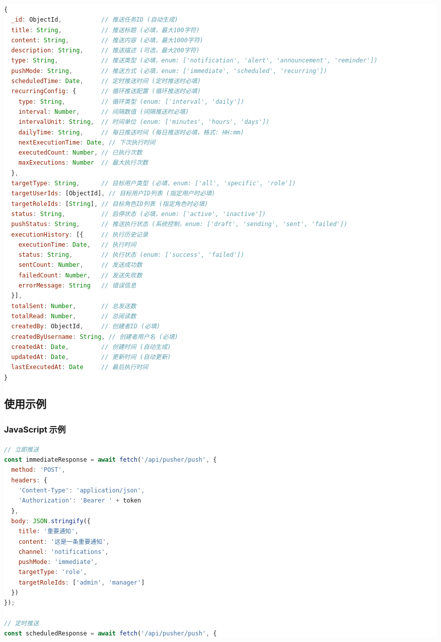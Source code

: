 ```javascript
{
  _id: ObjectId,           // 推送任务ID (自动生成)
  title: String,           // 推送标题 (必填，最大100字符)
  content: String,         // 推送内容 (必填，最大1000字符)
  description: String,     // 推送描述 (可选，最大200字符)
  type: String,            // 推送类型 (必填，enum: ['notification', 'alert', 'announcement', 'reminder'])
  pushMode: String,        // 推送方式 (必填，enum: ['immediate', 'scheduled', 'recurring'])
  scheduledTime: Date,     // 定时推送时间 (定时推送时必填)
  recurringConfig: {       // 循环推送配置 (循环推送时必填)
    type: String,          // 循环类型 (enum: ['interval', 'daily'])
    interval: Number,      // 间隔数值 (间隔推送时必填)
    intervalUnit: String,  // 时间单位 (enum: ['minutes', 'hours', 'days'])
    dailyTime: String,     // 每日推送时间 (每日推送时必填，格式: HH:mm)
    nextExecutionTime: Date, // 下次执行时间
    executedCount: Number, // 已执行次数
    maxExecutions: Number  // 最大执行次数
  },
  targetType: String,      // 目标用户类型 (必填，enum: ['all', 'specific', 'role'])
  targetUserIds: [ObjectId], // 目标用户ID列表 (指定用户时必填)
  targetRoleIds: [String], // 目标角色ID列表 (指定角色时必填)
  status: String,          // 启停状态 (必填，enum: ['active', 'inactive'])
  pushStatus: String,      // 推送执行状态 (系统控制，enum: ['draft', 'sending', 'sent', 'failed'])
  executionHistory: [{     // 执行历史记录
    executionTime: Date,   // 执行时间
    status: String,        // 执行状态 (enum: ['success', 'failed'])
    sentCount: Number,     // 发送成功数
    failedCount: Number,   // 发送失败数
    errorMessage: String   // 错误信息
  }],
  totalSent: Number,       // 总发送数
  totalRead: Number,       // 总阅读数
  createdBy: ObjectId,     // 创建者ID (必填)
  createdByUsername: String, // 创建者用户名 (必填)
  createdAt: Date,         // 创建时间 (自动生成)
  updatedAt: Date,         // 更新时间 (自动更新)
  lastExecutedAt: Date     // 最后执行时间
}
```

## 使用示例

### JavaScript 示例

```javascript
// 立即推送
const immediateResponse = await fetch('/api/pusher/push', {
  method: 'POST',
  headers: {
    'Content-Type': 'application/json',
    'Authorization': 'Bearer ' + token
  },
  body: JSON.stringify({
    title: '重要通知',
    content: '这是一条重要通知',
    channel: 'notifications',
    pushMode: 'immediate',
    targetType: 'role',
    targetRoleIds: ['admin', 'manager']
  })
});

// 定时推送
const scheduledResponse = await fetch('/api/pusher/push', {
```